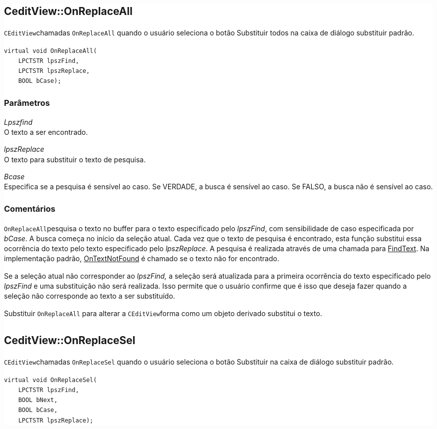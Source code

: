 ## <a name="ceditviewonreplaceall"></a><a name="onreplaceall"></a>CeditView::OnReplaceAll

`CEditView`chamadas `OnReplaceAll` quando o usuário seleciona o botão Substituir todos na caixa de diálogo substituir padrão.

```
virtual void OnReplaceAll(
    LPCTSTR lpszFind,
    LPCTSTR lpszReplace,
    BOOL bCase);
```

### <a name="parameters"></a>Parâmetros

*Lpszfind*<br/>
O texto a ser encontrado.

*lpszReplace*<br/>
O texto para substituir o texto de pesquisa.

*Bcase*<br/>
Especifica se a pesquisa é sensível ao caso. Se VERDADE, a busca é sensível ao caso. Se FALSO, a busca não é sensível ao caso.

### <a name="remarks"></a>Comentários

`OnReplaceAll`pesquisa o texto no buffer para o texto especificado pelo *lpszFind*, com sensibilidade de caso especificada por *bCase*. A busca começa no início da seleção atual. Cada vez que o texto de pesquisa é encontrado, esta função substitui essa ocorrência do texto pelo texto especificado pelo *lpszReplace*. A pesquisa é realizada através de uma chamada para [FindText](#findtext). Na implementação padrão, [OnTextNotFound](#ontextnotfound) é chamado se o texto não for encontrado.

Se a seleção atual não corresponder ao *lpszFind,* a seleção será atualizada para a primeira ocorrência do texto especificado pelo *lpszFind* e uma substituição não será realizada. Isso permite que o usuário confirme que é isso que deseja fazer quando a seleção não corresponde ao texto a ser substituído.

Substituir `OnReplaceAll` para alterar a `CEditView`forma como um objeto derivado substitui o texto.

## <a name="ceditviewonreplacesel"></a><a name="onreplacesel"></a>CeditView::OnReplaceSel

`CEditView`chamadas `OnReplaceSel` quando o usuário seleciona o botão Substituir na caixa de diálogo substituir padrão.

```
virtual void OnReplaceSel(
    LPCTSTR lpszFind,
    BOOL bNext,
    BOOL bCase,
    LPCTSTR lpszReplace);
```
